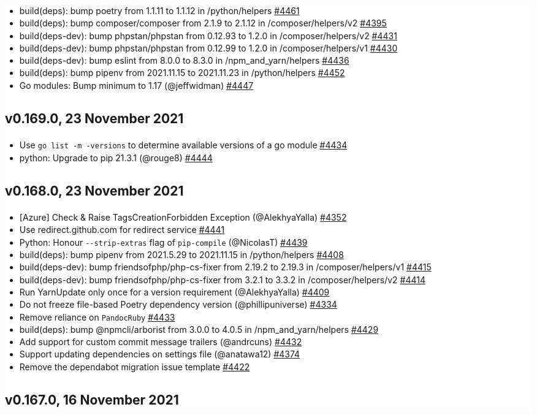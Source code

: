- build(deps): bump poetry from 1.1.11 to 1.1.12 in /python/helpers [#4461](https://github.com/dependabot/dependabot-core/pull/4461)
- build(deps): bump composer/composer from 2.1.9 to 2.1.12 in /composer/helpers/v2 [#4395](https://github.com/dependabot/dependabot-core/pull/4395)
- build(deps-dev): bump phpstan/phpstan from 0.12.93 to 1.2.0 in /composer/helpers/v2 [#4431](https://github.com/dependabot/dependabot-core/pull/4431)
- build(deps-dev): bump phpstan/phpstan from 0.12.99 to 1.2.0 in /composer/helpers/v1 [#4430](https://github.com/dependabot/dependabot-core/pull/4430)
- build(deps-dev): bump eslint from 8.0.0 to 8.3.0 in /npm_and_yarn/helpers [#4436](https://github.com/dependabot/dependabot-core/pull/4436)
- build(deps): bump pipenv from 2021.11.15 to 2021.11.23 in /python/helpers [#4452](https://github.com/dependabot/dependabot-core/pull/4452)
- Go modules: Bump minimum to 1.17 (@jeffwidman) [#4447](https://github.com/dependabot/dependabot-core/pull/4447)

## v0.169.0, 23 November 2021

- Use `go list -m -versions` to determine available versions of a go module [#4434](https://github.com/dependabot/dependabot-core/pull/4434)
- python: Upgrade to pip 21.3.1 (@rouge8) [#4444](https://github.com/dependabot/dependabot-core/pull/4444)

## v0.168.0, 23 November 2021

- [Azure] Check & Raise TagsCreationForbidden Exception (@AlekhyaYalla) [#4352](https://github.com/dependabot/dependabot-core/pull/4352)
- Use redirect.github.com for redirect service [#4441](https://github.com/dependabot/dependabot-core/pull/4441)
- Python: Honour `--strip-extras` flag of `pip-compile` (@NicolasT) [#4439](https://github.com/dependabot/dependabot-core/pull/4439)
- build(deps): bump pipenv from 2021.5.29 to 2021.11.15 in /python/helpers [#4408](https://github.com/dependabot/dependabot-core/pull/4408)
- build(deps-dev): bump friendsofphp/php-cs-fixer from 2.19.2 to 2.19.3 in /composer/helpers/v1 [#4415](https://github.com/dependabot/dependabot-core/pull/4415)
- build(deps-dev): bump friendsofphp/php-cs-fixer from 3.2.1 to 3.3.2 in /composer/helpers/v2 [#4414](https://github.com/dependabot/dependabot-core/pull/4414)
- Run YarnUpdate only once for a version requirement (@AlekhyaYalla) [#4409](https://github.com/dependabot/dependabot-core/pull/4409)
- Do not freeze file-based Poetry dependency version (@phillipuniverse) [#4334](https://github.com/dependabot/dependabot-core/pull/4334)
- Remove reliance on `PandocRuby` [#4433](https://github.com/dependabot/dependabot-core/pull/4433)
- build(deps): bump @npmcli/arborist from 3.0.0 to 4.0.5 in /npm_and_yarn/helpers [#4429](https://github.com/dependabot/dependabot-core/pull/4429)
- Add support for custom commit message trailers (@andrcuns) [#4432](https://github.com/dependabot/dependabot-core/pull/4432)
- Support updating dependencies on settings file (@anatawa12) [#4374](https://github.com/dependabot/dependabot-core/pull/4374)
- Remove the dependabot migration issue template [#4422](https://github.com/dependabot/dependabot-core/pull/4422)

## v0.167.0, 16 November 2021
